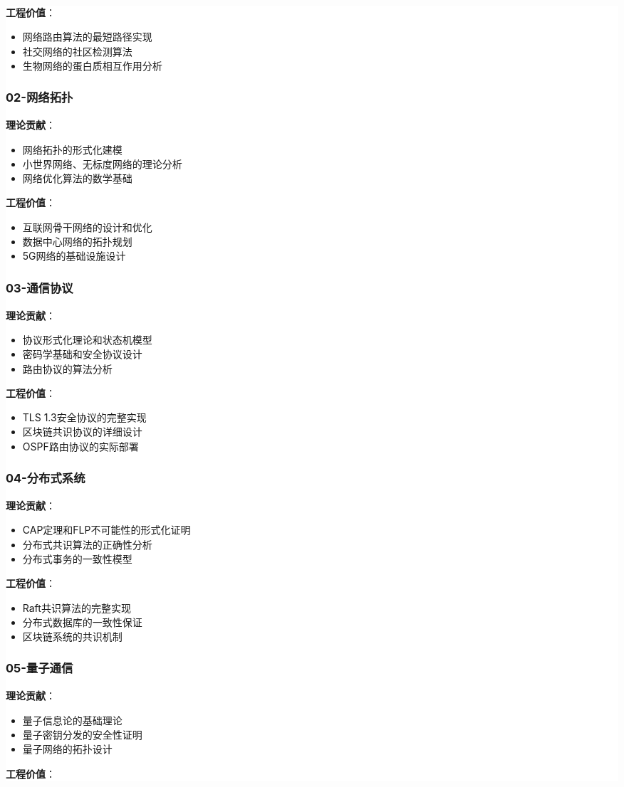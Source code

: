 **工程价值**：

- 网络路由算法的最短路径实现
- 社交网络的社区检测算法
- 生物网络的蛋白质相互作用分析

### 02-网络拓扑

**理论贡献**：

- 网络拓扑的形式化建模
- 小世界网络、无标度网络的理论分析
- 网络优化算法的数学基础

**工程价值**：

- 互联网骨干网络的设计和优化
- 数据中心网络的拓扑规划
- 5G网络的基础设施设计

### 03-通信协议

**理论贡献**：

- 协议形式化理论和状态机模型
- 密码学基础和安全协议设计
- 路由协议的算法分析

**工程价值**：

- TLS 1.3安全协议的完整实现
- 区块链共识协议的详细设计
- OSPF路由协议的实际部署

### 04-分布式系统

**理论贡献**：

- CAP定理和FLP不可能性的形式化证明
- 分布式共识算法的正确性分析
- 分布式事务的一致性模型

**工程价值**：

- Raft共识算法的完整实现
- 分布式数据库的一致性保证
- 区块链系统的共识机制

### 05-量子通信

**理论贡献**：

- 量子信息论的基础理论
- 量子密钥分发的安全性证明
- 量子网络的拓扑设计

**工程价值**：
